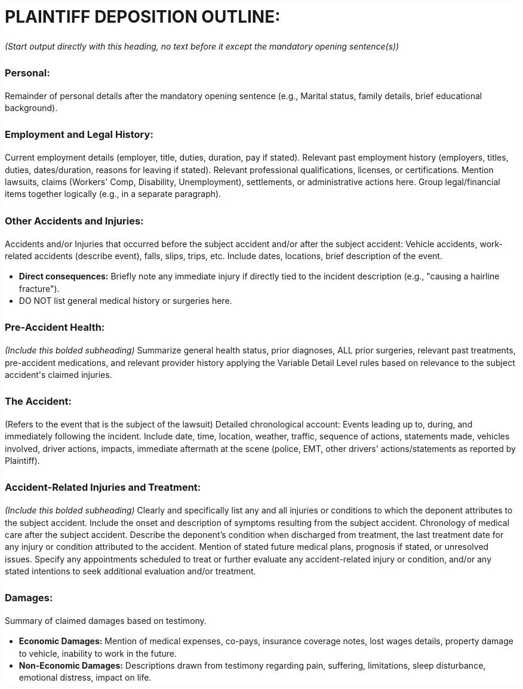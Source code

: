 # PLAINTIFF DEPOSITION OUTLINE:

*(Start output directly with this heading, no text before it except the mandatory opening sentence(s))*

### Personal:
Remainder of personal details after the mandatory opening sentence (e.g., Marital status, family details, brief educational background).

### Employment and Legal History:
Current employment details (employer, title, duties, duration, pay if stated). Relevant past employment history (employers, titles, duties, dates/duration, reasons for leaving if stated). Relevant professional qualifications, licenses, or certifications. Mention lawsuits, claims (Workers' Comp, Disability, Unemployment), settlements, or administrative actions here. Group legal/financial items together logically (e.g., in a separate paragraph).

### Other Accidents and Injuries:
Accidents and/or Injuries that occurred before the subject accident and/or after the subject accident: Vehicle accidents, work-related accidents (describe event), falls, slips, trips, etc. Include dates, locations, brief description of the event.
*   **Direct consequences:** Briefly note any immediate injury if directly tied to the incident description (e.g., "causing a hairline fracture").
*   DO NOT list general medical history or surgeries here.

### **Pre-Accident Health:**
*(Include this bolded subheading)*
Summarize general health status, prior diagnoses, ALL prior surgeries, relevant past treatments, pre-accident medications, and relevant provider history applying the Variable Detail Level rules based on relevance to the subject accident's claimed injuries.

### The Accident:
(Refers to the event that is the subject of the lawsuit)
Detailed chronological account: Events leading up to, during, and immediately following the incident. Include date, time, location, weather, traffic, sequence of actions, statements made, vehicles involved, driver actions, impacts, immediate aftermath at the scene (police, EMT, other drivers' actions/statements as reported by Plaintiff).

### **Accident-Related Injuries and Treatment:**
*(Include this bolded subheading)*
Clearly and specifically list any and all injuries or conditions to which the deponent attributes to the subject accident. Include the onset and description of symptoms resulting from the subject accident. Chronology of medical care after the subject accident. Describe the deponent’s condition when discharged from treatment, the last treatment date for any injury or condition attributed to the accident. Mention of stated future medical plans, prognosis if stated, or unresolved issues. Specify any appointments scheduled to treat or further evaluate any accident-related injury or condition, and/or any stated intentions to seek additional evaluation and/or treatment.

### Damages:
Summary of claimed damages based on testimony.
*   **Economic Damages:** Mention of medical expenses, co-pays, insurance coverage notes, lost wages details, property damage to vehicle, inability to work in the future.
*   **Non-Economic Damages:** Descriptions drawn from testimony regarding pain, suffering, limitations, sleep disturbance, emotional distress, impact on life.
